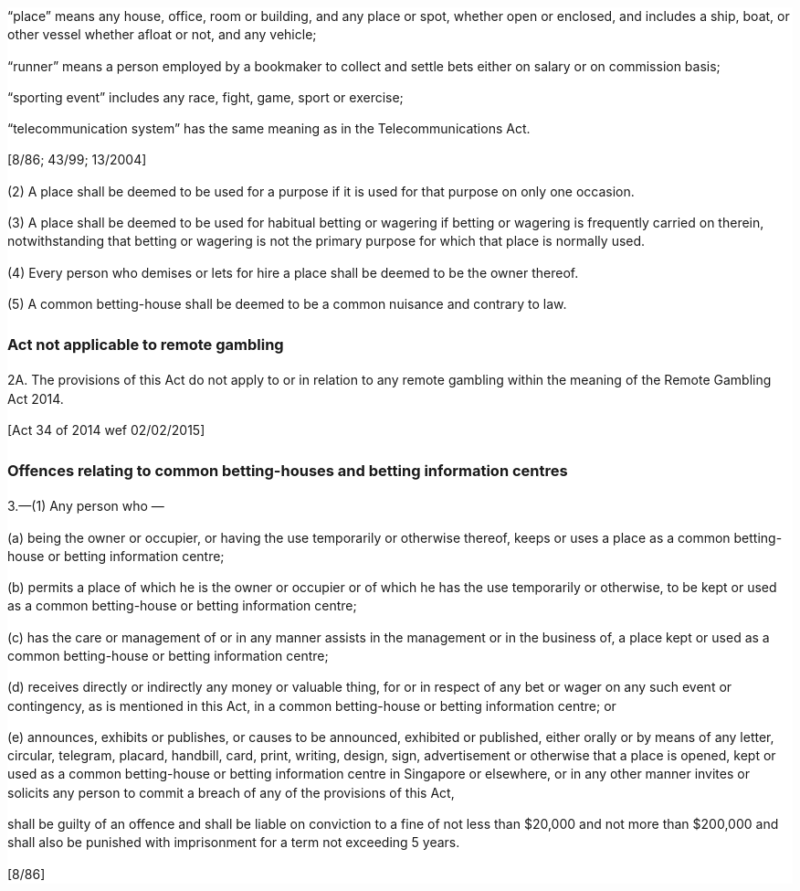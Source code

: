“place” means any house, office, room or building, and any place or spot, whether open or enclosed, and includes a ship, boat, or other vessel whether afloat or not, and any vehicle;

“runner” means a person employed by a bookmaker to collect and settle bets either on salary or on commission basis;

“sporting event” includes any race, fight, game, sport or exercise;

“telecommunication system” has the same meaning as in the Telecommunications Act.

[8/86; 43/99; 13/2004]

(2) A place shall be deemed to be used for a purpose if it is used for that purpose on only one occasion.

(3) A place shall be deemed to be used for habitual betting or wagering if betting or wagering is frequently carried on therein, notwithstanding that betting or wagering is not the primary purpose for which that place is normally used.

(4) Every person who demises or lets for hire a place shall be deemed to be the owner thereof.

(5) A common betting-house shall be deemed to be a common nuisance and contrary to law.

### Act not applicable to remote gambling

2A\. The provisions of this Act do not apply to or in relation to any remote gambling within the meaning of the Remote Gambling Act 2014.

[Act 34 of 2014 wef 02/02/2015]

### Offences relating to common betting-houses and betting information centres

3\.—(1) Any person who —

(a) being the owner or occupier, or having the use temporarily or otherwise thereof, keeps or uses a place as a common betting-house or betting information centre;

(b) permits a place of which he is the owner or occupier or of which he has the use temporarily or otherwise, to be kept or used as a common betting-house or betting information centre;

(c) has the care or management of or in any manner assists in the management or in the business of, a place kept or used as a common betting-house or betting information centre;

(d) receives directly or indirectly any money or valuable thing, for or in respect of any bet or wager on any such event or contingency, as is mentioned in this Act, in a common betting-house or betting information centre; or

(e) announces, exhibits or publishes, or causes to be announced, exhibited or published, either orally or by means of any letter, circular, telegram, placard, handbill, card, print, writing, design, sign, advertisement or otherwise that a place is opened, kept or used as a common betting-house or betting information centre in Singapore or elsewhere, or in any other manner invites or solicits any person to commit a breach of any of the provisions of this Act,

shall be guilty of an offence and shall be liable on conviction to a fine of not less than $20,000 and not more than $200,000 and shall also be punished with imprisonment for a term not exceeding 5 years.

[8/86]
